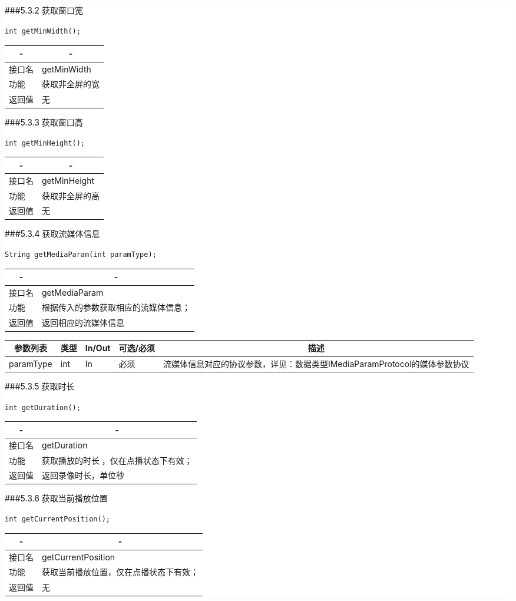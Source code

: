 ###5.3.2 获取窗口宽
```
int getMinWidth();
```
| - | - |
|-------|----|
| 接口名 | getMinWidth |
| 功能 | 获取非全屏的宽 |
| 返回值 | 无 |

###5.3.3 获取窗口高
```
int getMinHeight();
```
| - | - |
|-------|----|
| 接口名 | getMinHeight |
| 功能 | 获取非全屏的高 |
| 返回值 | 无 |

###5.3.4 获取流媒体信息
```
String getMediaParam(int paramType);
```
| - | - |
|-------|----|
| 接口名 | getMediaParam |
| 功能 | 根据传入的参数获取相应的流媒体信息； |
| 返回值 |返回相应的流媒体信息 |

|参数列表|类型|In/Out|可选/必须|描述|
|-------|----|----|----|----|
|paramType|int|In|必须|流媒体信息对应的协议参数，详见：数据类型IMediaParamProtocol的媒体参数协议|

###5.3.5 获取时长
```
int getDuration();
```
| - | - |
|-------|----|
| 接口名 | getDuration |
| 功能 | 获取播放的时长 ，仅在点播状态下有效； |
| 返回值 |返回录像时长，单位秒 |

###5.3.6 获取当前播放位置
```
int getCurrentPosition();
```
| - | - |
|-------|----|
| 接口名 | getCurrentPosition |
| 功能 | 获取当前播放位置，仅在点播状态下有效； |
| 返回值 |无 |

